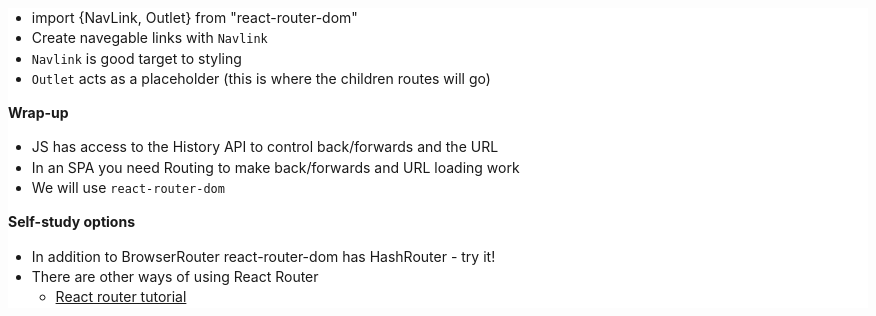 - import {NavLink, Outlet} from "react-router-dom"
- Create navegable links with `Navlink`
- `Navlink` is good target to styling
- `Outlet` acts as a placeholder (this is where the children routes will go)


**Wrap-up**
- JS has access to the History API to control back/forwards and the URL
- In an SPA you need Routing to make back/forwards and URL loading work
- We will use `react-router-dom`

**Self-study options**
- In addition to BrowserRouter react-router-dom has HashRouter - try it!
- There are other ways of using React Router
    - [React router tutorial](https://reactrouter.com/en/main/start/tutorial)